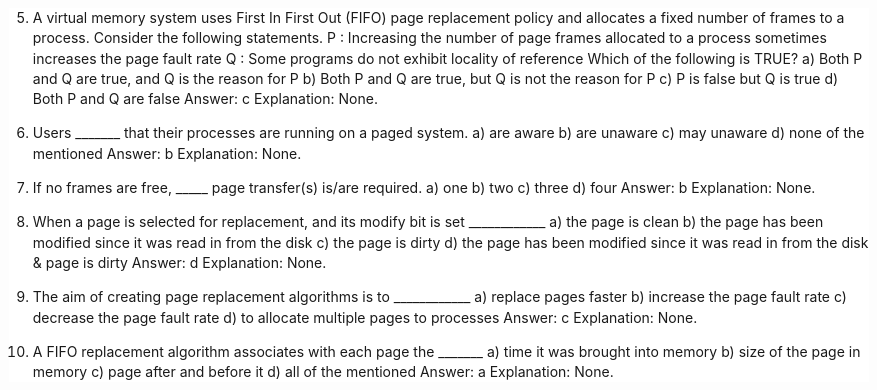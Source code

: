 5. A virtual memory system uses First In First Out (FIFO) page replacement policy and allocates a fixed number of frames to a process. Consider the following statements.
P : Increasing the number of page frames allocated to a process sometimes increases the page fault rate
Q : Some programs do not exhibit locality of reference
Which of the following is TRUE?
a) Both P and Q are true, and Q is the reason for P
b) Both P and Q are true, but Q is not the reason for P
c) P is false but Q is true
d) Both P and Q are false
Answer: c
Explanation: None.


6. Users _______ that their processes are running on a paged system.
a) are aware
b) are unaware
c) may unaware
d) none of the mentioned
Answer: b
Explanation: None.

7. If no frames are free, _____ page transfer(s) is/are required.
a) one
b) two
c) three
d) four
Answer: b
Explanation: None.

8. When a page is selected for replacement, and its modify bit is set ____________
a) the page is clean
b) the page has been modified since it was read in from the disk
c) the page is dirty
d) the page has been modified since it was read in from the disk & page is dirty
Answer: d
Explanation: None.

9. The aim of creating page replacement algorithms is to ____________
a) replace pages faster
b) increase the page fault rate
c) decrease the page fault rate
d) to allocate multiple pages to processes
Answer: c
Explanation: None.

10. A FIFO replacement algorithm associates with each page the _______
a) time it was brought into memory
b) size of the page in memory
c) page after and before it
d) all of the mentioned
Answer: a
Explanation: None.
